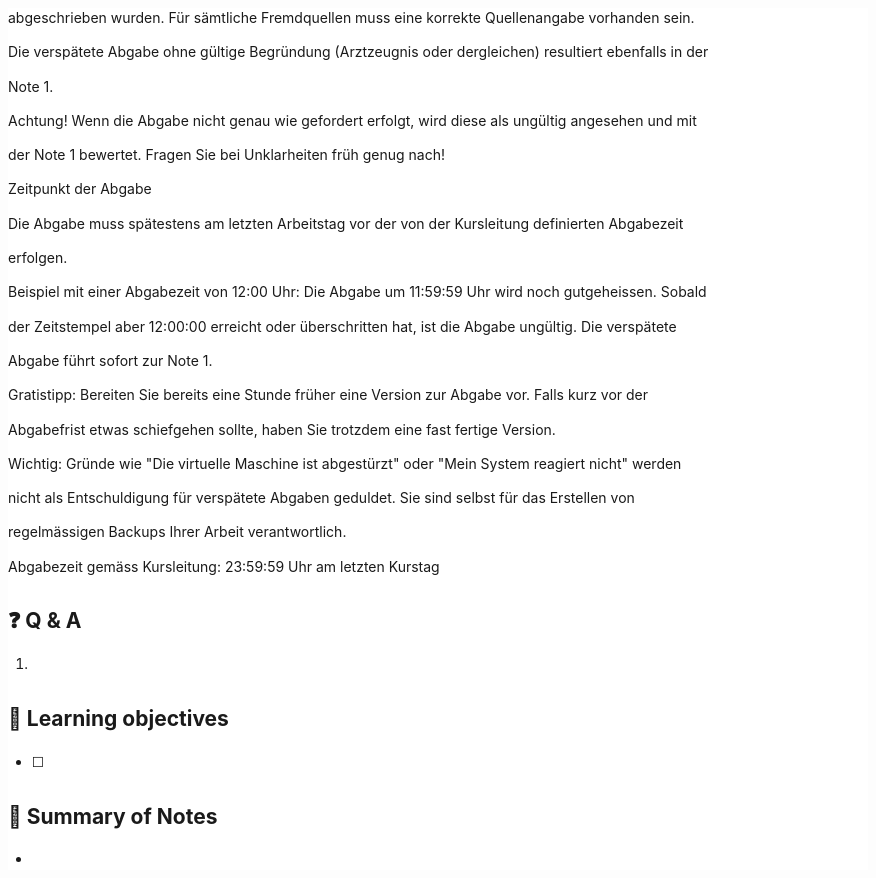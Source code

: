 abgeschrieben wurden. Für sämtliche Fremdquellen muss eine korrekte Quellenangabe vorhanden sein.

Die verspätete Abgabe ohne gültige Begründung (Arztzeugnis oder dergleichen) resultiert ebenfalls in der

Note 1.

Achtung! Wenn die Abgabe nicht genau wie gefordert erfolgt, wird diese als ungültig angesehen und mit

der Note 1 bewertet. Fragen Sie bei Unklarheiten früh genug nach!

Zeitpunkt der Abgabe

Die Abgabe muss spätestens am letzten Arbeitstag vor der von der Kursleitung definierten Abgabezeit

erfolgen.

Beispiel mit einer Abgabezeit von 12:00 Uhr: Die Abgabe um 11:59:59 Uhr wird noch gutgeheissen. Sobald

der Zeitstempel aber 12:00:00 erreicht oder überschritten hat, ist die Abgabe ungültig. Die verspätete

Abgabe führt sofort zur Note 1.

Gratistipp: Bereiten Sie bereits eine Stunde früher eine Version zur Abgabe vor. Falls kurz vor der

Abgabefrist etwas schiefgehen sollte, haben Sie trotzdem eine fast fertige Version.

Wichtig: Gründe wie "Die virtuelle Maschine ist abgestürzt" oder "Mein System reagiert nicht" werden

nicht als Entschuldigung für verspätete Abgaben geduldet. Sie sind selbst für das Erstellen von

regelmässigen Backups Ihrer Arbeit verantwortlich.

Abgabezeit gemäss Kursleitung: 23:59:59 Uhr am letzten Kurstag
## ❓ Q & A
1. 
## 🎯 Learning objectives
- [ ] 
## 📃 Summary of Notes
- 